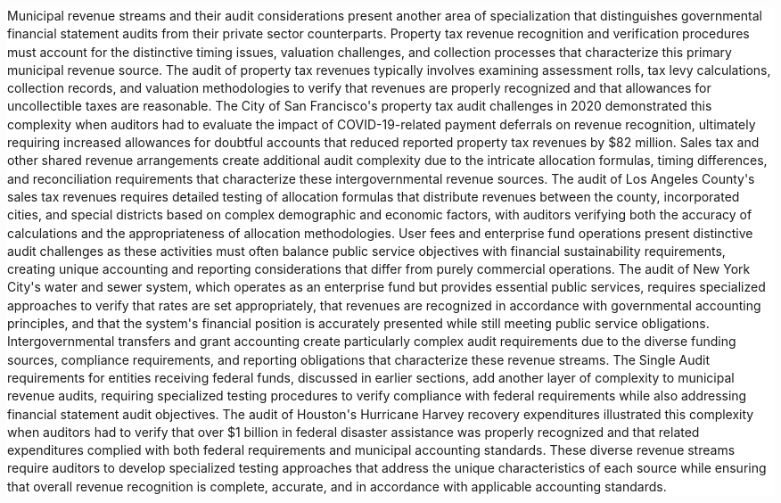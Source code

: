 Municipal revenue streams and their audit considerations present another area of specialization that distinguishes governmental financial statement audits from their private sector counterparts. Property tax revenue recognition and verification procedures must account for the distinctive timing issues, valuation challenges, and collection processes that characterize this primary municipal revenue source. The audit of property tax revenues typically involves examining assessment rolls, tax levy calculations, collection records, and valuation methodologies to verify that revenues are properly recognized and that allowances for uncollectible taxes are reasonable. The City of San Francisco's property tax audit challenges in 2020 demonstrated this complexity when auditors had to evaluate the impact of COVID-19-related payment deferrals on revenue recognition, ultimately requiring increased allowances for doubtful accounts that reduced reported property tax revenues by $82 million. Sales tax and other shared revenue arrangements create additional audit complexity due to the intricate allocation formulas, timing differences, and reconciliation requirements that characterize these intergovernmental revenue sources. The audit of Los Angeles County's sales tax revenues requires detailed testing of allocation formulas that distribute revenues between the county, incorporated cities, and special districts based on complex demographic and economic factors, with auditors verifying both the accuracy of calculations and the appropriateness of allocation methodologies. User fees and enterprise fund operations present distinctive audit challenges as these activities must often balance public service objectives with financial sustainability requirements, creating unique accounting and reporting considerations that differ from purely commercial operations. The audit of New York City's water and sewer system, which operates as an enterprise fund but provides essential public services, requires specialized approaches to verify that rates are set appropriately, that revenues are recognized in accordance with governmental accounting principles, and that the system's financial position is accurately presented while still meeting public service obligations. Intergovernmental transfers and grant accounting create particularly complex audit requirements due to the diverse funding sources, compliance requirements, and reporting obligations that characterize these revenue streams. The Single Audit requirements for entities receiving federal funds, discussed in earlier sections, add another layer of complexity to municipal revenue audits, requiring specialized testing procedures to verify compliance with federal requirements while also addressing financial statement audit objectives. The audit of Houston's Hurricane Harvey recovery expenditures illustrated this complexity when auditors had to verify that over $1 billion in federal disaster assistance was properly recognized and that related expenditures complied with both federal requirements and municipal accounting standards. These diverse revenue streams require auditors to develop specialized testing approaches that address the unique characteristics of each source while ensuring that overall revenue recognition is complete, accurate, and in accordance with applicable accounting standards.
